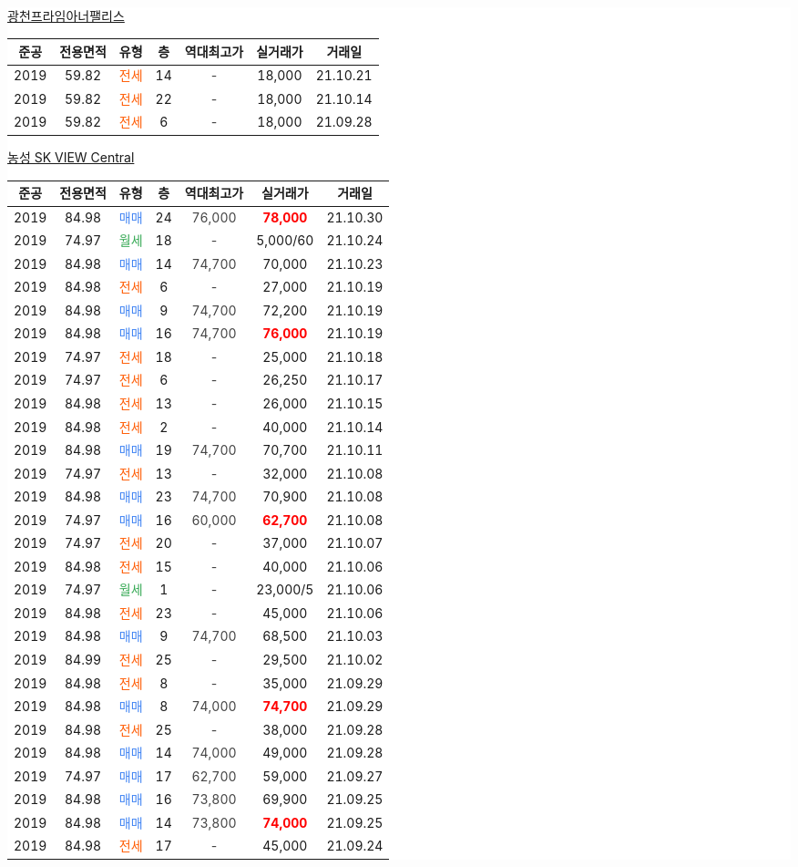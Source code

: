 
[광천프라임아너팰리스](https://search.naver.com/search.naver?query=%EA%B4%91%EC%B2%9C%ED%94%84%EB%9D%BC%EC%9E%84%EC%95%84%EB%84%88%ED%8C%B0%EB%A6%AC%EC%8A%A4)

|준공|전용면적|유형|층|역대최고가|실거래가|거래일|
|:---:|:---:|:---:|:---:|:---:|:---:|:---:|
|2019|59.82|<span style="color:#FF5A00">전세</span>|14|<span style="color:#444444">-</span>|18,000|21.10.21|
|2019|59.82|<span style="color:#FF5A00">전세</span>|22|<span style="color:#444444">-</span>|18,000|21.10.14|
|2019|59.82|<span style="color:#FF5A00">전세</span>|6|<span style="color:#444444">-</span>|18,000|21.09.28|

[농성 SK VIEW Central](https://search.naver.com/search.naver?query=%EB%86%8D%EC%84%B1+SK+VIEW+Central)

|준공|전용면적|유형|층|역대최고가|실거래가|거래일|
|:---:|:---:|:---:|:---:|:---:|:---:|:---:|
|2019|84.98|<span style="color:#4285F3">매매</span>|24|<span style="color:#444444">76,000</span>|<b><span style="color:#FF0000">78,000</span></b>|21.10.30|
|2019|74.97|<span style="color:#34A853">월세</span>|18|<span style="color:#444444">-</span>|5,000/60|21.10.24|
|2019|84.98|<span style="color:#4285F3">매매</span>|14|<span style="color:#444444">74,700</span>|70,000|21.10.23|
|2019|84.98|<span style="color:#FF5A00">전세</span>|6|<span style="color:#444444">-</span>|27,000|21.10.19|
|2019|84.98|<span style="color:#4285F3">매매</span>|9|<span style="color:#444444">74,700</span>|72,200|21.10.19|
|2019|84.98|<span style="color:#4285F3">매매</span>|16|<span style="color:#444444">74,700</span>|<b><span style="color:#FF0000">76,000</span></b>|21.10.19|
|2019|74.97|<span style="color:#FF5A00">전세</span>|18|<span style="color:#444444">-</span>|25,000|21.10.18|
|2019|74.97|<span style="color:#FF5A00">전세</span>|6|<span style="color:#444444">-</span>|26,250|21.10.17|
|2019|84.98|<span style="color:#FF5A00">전세</span>|13|<span style="color:#444444">-</span>|26,000|21.10.15|
|2019|84.98|<span style="color:#FF5A00">전세</span>|2|<span style="color:#444444">-</span>|40,000|21.10.14|
|2019|84.98|<span style="color:#4285F3">매매</span>|19|<span style="color:#444444">74,700</span>|70,700|21.10.11|
|2019|74.97|<span style="color:#FF5A00">전세</span>|13|<span style="color:#444444">-</span>|32,000|21.10.08|
|2019|84.98|<span style="color:#4285F3">매매</span>|23|<span style="color:#444444">74,700</span>|70,900|21.10.08|
|2019|74.97|<span style="color:#4285F3">매매</span>|16|<span style="color:#444444">60,000</span>|<b><span style="color:#FF0000">62,700</span></b>|21.10.08|
|2019|74.97|<span style="color:#FF5A00">전세</span>|20|<span style="color:#444444">-</span>|37,000|21.10.07|
|2019|84.98|<span style="color:#FF5A00">전세</span>|15|<span style="color:#444444">-</span>|40,000|21.10.06|
|2019|74.97|<span style="color:#34A853">월세</span>|1|<span style="color:#444444">-</span>|23,000/5|21.10.06|
|2019|84.98|<span style="color:#FF5A00">전세</span>|23|<span style="color:#444444">-</span>|45,000|21.10.06|
|2019|84.98|<span style="color:#4285F3">매매</span>|9|<span style="color:#444444">74,700</span>|68,500|21.10.03|
|2019|84.99|<span style="color:#FF5A00">전세</span>|25|<span style="color:#444444">-</span>|29,500|21.10.02|
|2019|84.98|<span style="color:#FF5A00">전세</span>|8|<span style="color:#444444">-</span>|35,000|21.09.29|
|2019|84.98|<span style="color:#4285F3">매매</span>|8|<span style="color:#444444">74,000</span>|<b><span style="color:#FF0000">74,700</span></b>|21.09.29|
|2019|84.98|<span style="color:#FF5A00">전세</span>|25|<span style="color:#444444">-</span>|38,000|21.09.28|
|2019|84.98|<span style="color:#4285F3">매매</span>|14|<span style="color:#444444">74,000</span>|49,000|21.09.28|
|2019|74.97|<span style="color:#4285F3">매매</span>|17|<span style="color:#444444">62,700</span>|59,000|21.09.27|
|2019|84.98|<span style="color:#4285F3">매매</span>|16|<span style="color:#444444">73,800</span>|69,900|21.09.25|
|2019|84.98|<span style="color:#4285F3">매매</span>|14|<span style="color:#444444">73,800</span>|<b><span style="color:#FF0000">74,000</span></b>|21.09.25|
|2019|84.98|<span style="color:#FF5A00">전세</span>|17|<span style="color:#444444">-</span>|45,000|21.09.24|